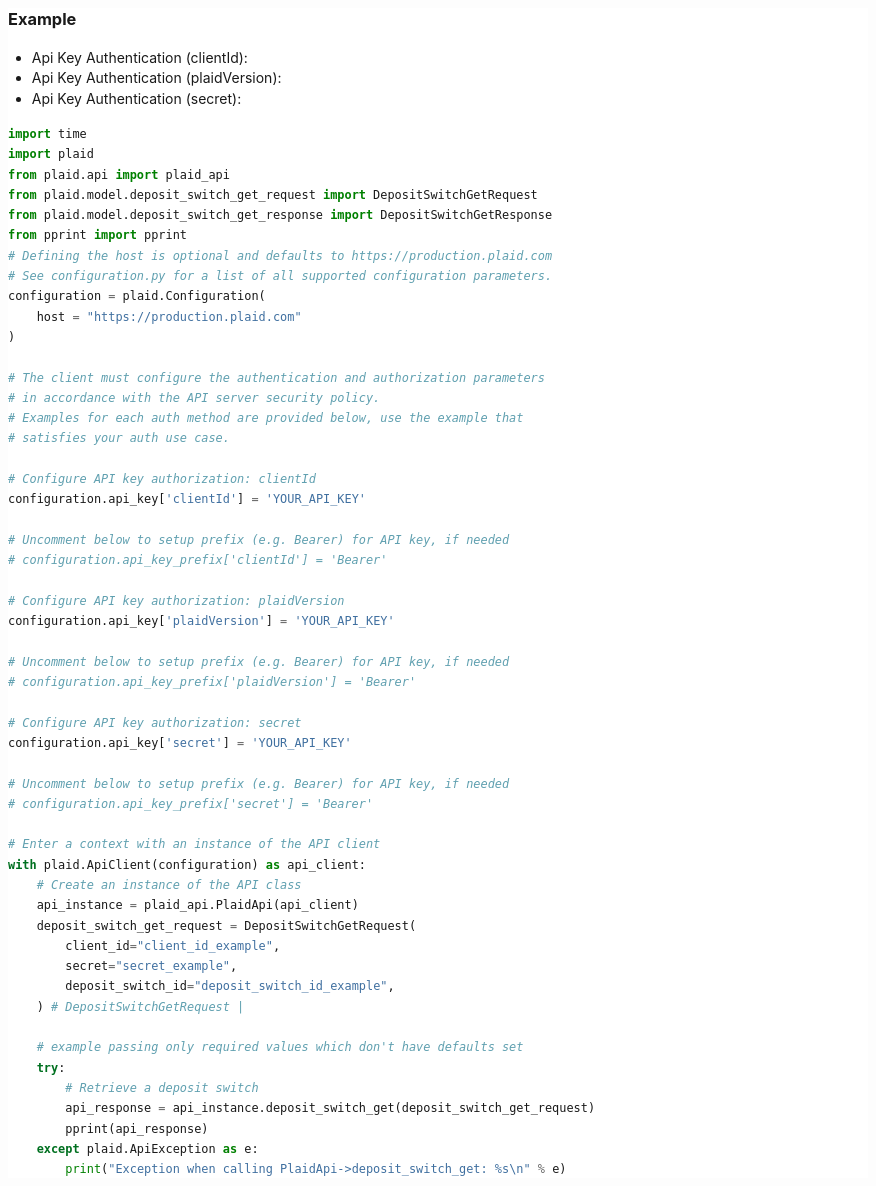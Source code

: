 ### Example

* Api Key Authentication (clientId):
* Api Key Authentication (plaidVersion):
* Api Key Authentication (secret):
```python
import time
import plaid
from plaid.api import plaid_api
from plaid.model.deposit_switch_get_request import DepositSwitchGetRequest
from plaid.model.deposit_switch_get_response import DepositSwitchGetResponse
from pprint import pprint
# Defining the host is optional and defaults to https://production.plaid.com
# See configuration.py for a list of all supported configuration parameters.
configuration = plaid.Configuration(
    host = "https://production.plaid.com"
)

# The client must configure the authentication and authorization parameters
# in accordance with the API server security policy.
# Examples for each auth method are provided below, use the example that
# satisfies your auth use case.

# Configure API key authorization: clientId
configuration.api_key['clientId'] = 'YOUR_API_KEY'

# Uncomment below to setup prefix (e.g. Bearer) for API key, if needed
# configuration.api_key_prefix['clientId'] = 'Bearer'

# Configure API key authorization: plaidVersion
configuration.api_key['plaidVersion'] = 'YOUR_API_KEY'

# Uncomment below to setup prefix (e.g. Bearer) for API key, if needed
# configuration.api_key_prefix['plaidVersion'] = 'Bearer'

# Configure API key authorization: secret
configuration.api_key['secret'] = 'YOUR_API_KEY'

# Uncomment below to setup prefix (e.g. Bearer) for API key, if needed
# configuration.api_key_prefix['secret'] = 'Bearer'

# Enter a context with an instance of the API client
with plaid.ApiClient(configuration) as api_client:
    # Create an instance of the API class
    api_instance = plaid_api.PlaidApi(api_client)
    deposit_switch_get_request = DepositSwitchGetRequest(
        client_id="client_id_example",
        secret="secret_example",
        deposit_switch_id="deposit_switch_id_example",
    ) # DepositSwitchGetRequest | 

    # example passing only required values which don't have defaults set
    try:
        # Retrieve a deposit switch
        api_response = api_instance.deposit_switch_get(deposit_switch_get_request)
        pprint(api_response)
    except plaid.ApiException as e:
        print("Exception when calling PlaidApi->deposit_switch_get: %s\n" % e)
```
